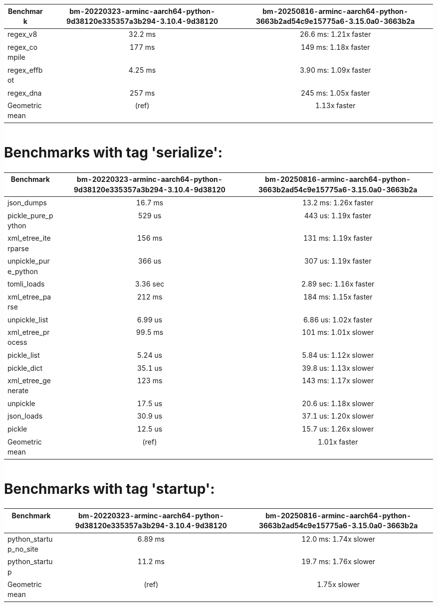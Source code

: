| Benchmark      | bm-20220323-arminc-aarch64-python-9d38120e335357a3b294-3.10.4-9d38120 | bm-20250816-arminc-aarch64-python-3663b2ad54c9e15775a6-3.15.0a0-3663b2a |
|----------------|:---------------------------------------------------------------------:|:-----------------------------------------------------------------------:|
| regex_v8       | 32.2 ms                                                               | 26.6 ms: 1.21x faster                                                   |
| regex_compile  | 177 ms                                                                | 149 ms: 1.18x faster                                                    |
| regex_effbot   | 4.25 ms                                                               | 3.90 ms: 1.09x faster                                                   |
| regex_dna      | 257 ms                                                                | 245 ms: 1.05x faster                                                    |
| Geometric mean | (ref)                                                                 | 1.13x faster                                                            |

Benchmarks with tag 'serialize':
================================

| Benchmark            | bm-20220323-arminc-aarch64-python-9d38120e335357a3b294-3.10.4-9d38120 | bm-20250816-arminc-aarch64-python-3663b2ad54c9e15775a6-3.15.0a0-3663b2a |
|----------------------|:---------------------------------------------------------------------:|:-----------------------------------------------------------------------:|
| json_dumps           | 16.7 ms                                                               | 13.2 ms: 1.26x faster                                                   |
| pickle_pure_python   | 529 us                                                                | 443 us: 1.19x faster                                                    |
| xml_etree_iterparse  | 156 ms                                                                | 131 ms: 1.19x faster                                                    |
| unpickle_pure_python | 366 us                                                                | 307 us: 1.19x faster                                                    |
| tomli_loads          | 3.36 sec                                                              | 2.89 sec: 1.16x faster                                                  |
| xml_etree_parse      | 212 ms                                                                | 184 ms: 1.15x faster                                                    |
| unpickle_list        | 6.99 us                                                               | 6.86 us: 1.02x faster                                                   |
| xml_etree_process    | 99.5 ms                                                               | 101 ms: 1.01x slower                                                    |
| pickle_list          | 5.24 us                                                               | 5.84 us: 1.12x slower                                                   |
| pickle_dict          | 35.1 us                                                               | 39.8 us: 1.13x slower                                                   |
| xml_etree_generate   | 123 ms                                                                | 143 ms: 1.17x slower                                                    |
| unpickle             | 17.5 us                                                               | 20.6 us: 1.18x slower                                                   |
| json_loads           | 30.9 us                                                               | 37.1 us: 1.20x slower                                                   |
| pickle               | 12.5 us                                                               | 15.7 us: 1.26x slower                                                   |
| Geometric mean       | (ref)                                                                 | 1.01x faster                                                            |

Benchmarks with tag 'startup':
==============================

| Benchmark              | bm-20220323-arminc-aarch64-python-9d38120e335357a3b294-3.10.4-9d38120 | bm-20250816-arminc-aarch64-python-3663b2ad54c9e15775a6-3.15.0a0-3663b2a |
|------------------------|:---------------------------------------------------------------------:|:-----------------------------------------------------------------------:|
| python_startup_no_site | 6.89 ms                                                               | 12.0 ms: 1.74x slower                                                   |
| python_startup         | 11.2 ms                                                               | 19.7 ms: 1.76x slower                                                   |
| Geometric mean         | (ref)                                                                 | 1.75x slower                                                            |
